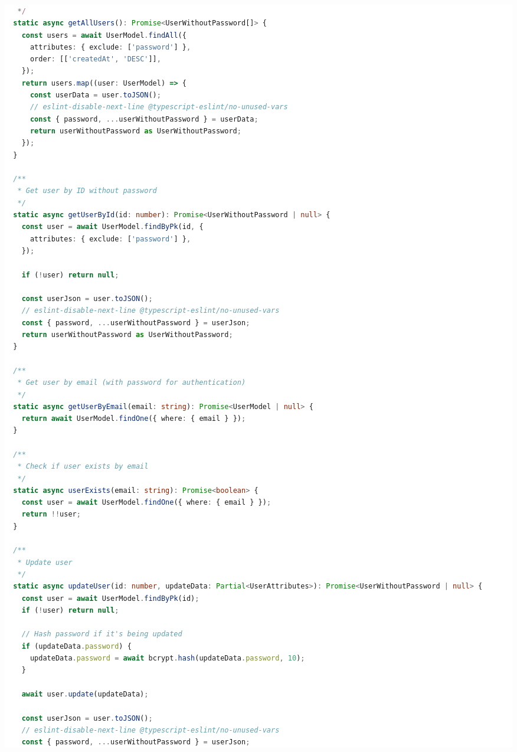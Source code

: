 ```typescript
   */
  static async getAllUsers(): Promise<UserWithoutPassword[]> {
    const users = await UserModel.findAll({
      attributes: { exclude: ['password'] },
      order: [['createdAt', 'DESC']],
    });
    return users.map((user: UserModel) => {
      const userData = user.toJSON();
      // eslint-disable-next-line @typescript-eslint/no-unused-vars
      const { password, ...userWithoutPassword } = userData;
      return userWithoutPassword as UserWithoutPassword;
    });
  }

  /**
   * Get user by ID without password
   */
  static async getUserById(id: number): Promise<UserWithoutPassword | null> {
    const user = await UserModel.findByPk(id, {
      attributes: { exclude: ['password'] },
    });
    
    if (!user) return null;
    
    const userJson = user.toJSON();
    // eslint-disable-next-line @typescript-eslint/no-unused-vars
    const { password, ...userWithoutPassword } = userJson;
    return userWithoutPassword as UserWithoutPassword;
  }

  /**
   * Get user by email (with password for authentication)
   */
  static async getUserByEmail(email: string): Promise<UserModel | null> {
    return await UserModel.findOne({ where: { email } });
  }

  /**
   * Check if user exists by email
   */
  static async userExists(email: string): Promise<boolean> {
    const user = await UserModel.findOne({ where: { email } });
    return !!user;
  }

  /**
   * Update user
   */
  static async updateUser(id: number, updateData: Partial<UserAttributes>): Promise<UserWithoutPassword | null> {
    const user = await UserModel.findByPk(id);
    if (!user) return null;

    // Hash password if it's being updated
    if (updateData.password) {
      updateData.password = await bcrypt.hash(updateData.password, 10);
    }

    await user.update(updateData);
    
    const userJson = user.toJSON();
    // eslint-disable-next-line @typescript-eslint/no-unused-vars
    const { password, ...userWithoutPassword } = userJson;
```